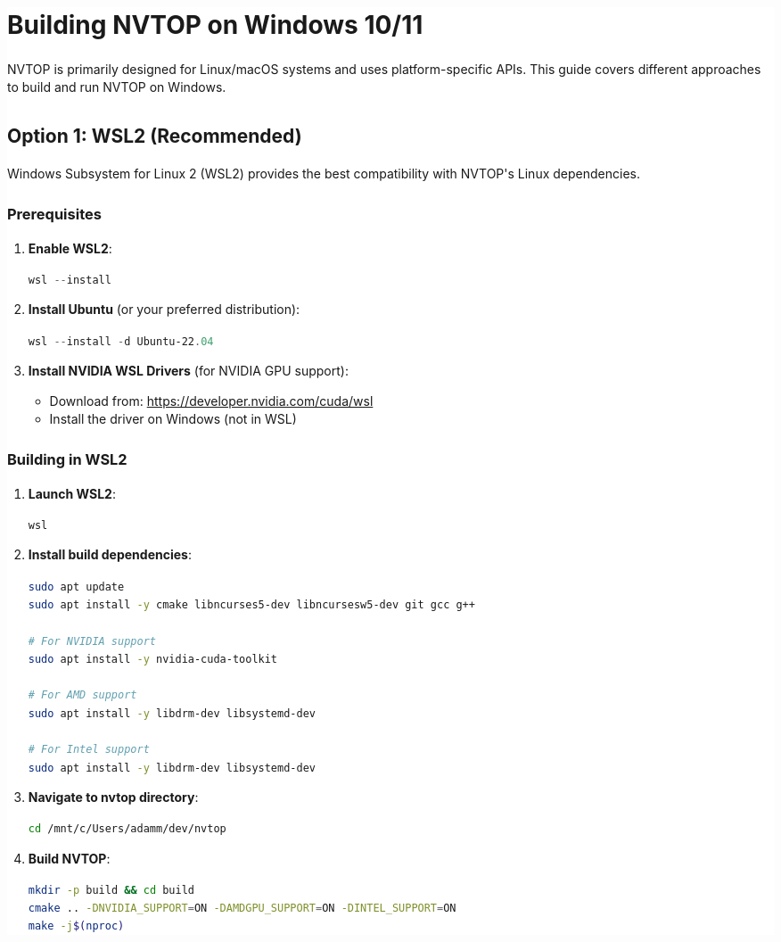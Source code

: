 # Building NVTOP on Windows 10/11

NVTOP is primarily designed for Linux/macOS systems and uses platform-specific APIs. This guide covers different approaches to build and run NVTOP on Windows.

## Option 1: WSL2 (Recommended)

Windows Subsystem for Linux 2 (WSL2) provides the best compatibility with NVTOP's Linux dependencies.

### Prerequisites

1. **Enable WSL2**:
   ```powershell
   wsl --install
   ```

2. **Install Ubuntu** (or your preferred distribution):
   ```powershell
   wsl --install -d Ubuntu-22.04
   ```

3. **Install NVIDIA WSL Drivers** (for NVIDIA GPU support):
   - Download from: https://developer.nvidia.com/cuda/wsl
   - Install the driver on Windows (not in WSL)

### Building in WSL2

1. **Launch WSL2**:
   ```powershell
   wsl
   ```

2. **Install build dependencies**:
   ```bash
   sudo apt update
   sudo apt install -y cmake libncurses5-dev libncursesw5-dev git gcc g++
   
   # For NVIDIA support
   sudo apt install -y nvidia-cuda-toolkit
   
   # For AMD support
   sudo apt install -y libdrm-dev libsystemd-dev
   
   # For Intel support
   sudo apt install -y libdrm-dev libsystemd-dev
   ```

3. **Navigate to nvtop directory**:
   ```bash
   cd /mnt/c/Users/adamm/dev/nvtop
   ```

4. **Build NVTOP**:
   ```bash
   mkdir -p build && cd build
   cmake .. -DNVIDIA_SUPPORT=ON -DAMDGPU_SUPPORT=ON -DINTEL_SUPPORT=ON
   make -j$(nproc)
   ```
